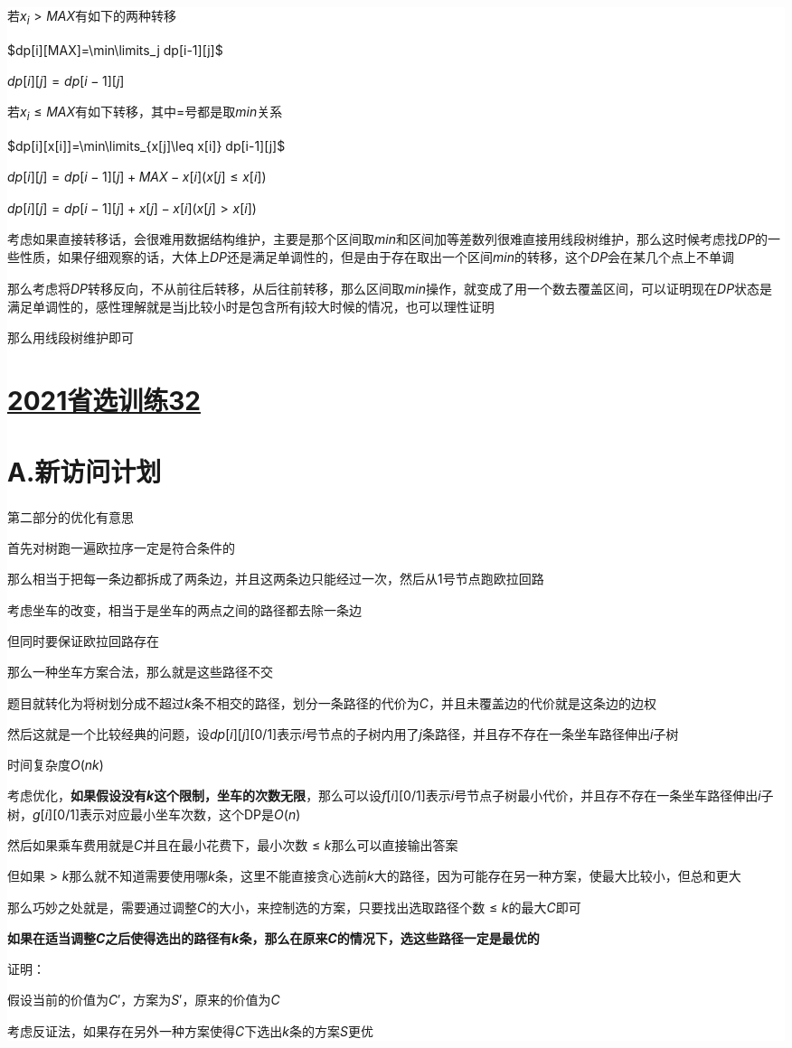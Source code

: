 若$x_i>MAX$有如下的两种转移

$dp[i][MAX]=\min\limits_j dp[i-1][j]$

$dp[i][j]=dp[i-1][j]$

若$x_i \leq MAX$有如下转移，其中=号都是取$min$关系

$dp[i][x[i]]=\min\limits_{x[j]\leq x[i]} dp[i-1][j]$

$dp[i][j]=dp[i-1][j]+MAX-x[i](x[j]\leq x[i])$

$dp[i][j]=dp[i-1][j]+x[j]-x[i](x[j]>x[i])$

考虑如果直接转移话，会很难用数据结构维护，主要是那个区间取$min$和区间加等差数列很难直接用线段树维护，那么这时候考虑找$DP$的一些性质，如果仔细观察的话，大体上$DP$还是满足单调性的，但是由于存在取出一个区间$min$的转移，这个$DP$会在某几个点上不单调

那么考虑将$DP$转移反向，不从前往后转移，从后往前转移，那么区间取$min$操作，就变成了用一个数去覆盖区间，可以证明现在$DP$状态是满足单调性的，感性理解就是当j比较小时是包含所有j较大时候的情况，也可以理性证明

那么用线段树维护即可

# [2021省选训练32](https://dev.xjoi.net/contest/1714)

# A.新访问计划

第二部分的优化有意思

首先对树跑一遍欧拉序一定是符合条件的

那么相当于把每一条边都拆成了两条边，并且这两条边只能经过一次，然后从$1$号节点跑欧拉回路

考虑坐车的改变，相当于是坐车的两点之间的路径都去除一条边

但同时要保证欧拉回路存在

那么一种坐车方案合法，那么就是这些路径不交

题目就转化为将树划分成不超过$k$条不相交的路径，划分一条路径的代价为$C$，并且未覆盖边的代价就是这条边的边权

然后这就是一个比较经典的问题，设$dp[i][j][0/1]$表示$i$号节点的子树内用了$j$条路径，并且存不存在一条坐车路径伸出$i$子树

时间复杂度$O(nk)$

考虑优化，**如果假设没有$k$这个限制，坐车的次数无限**，那么可以设$f[i][0/1]$表示$i$号节点子树最小代价，并且存不存在一条坐车路径伸出$i$子树，$g[i][0/1]$表示对应最小坐车次数，这个DP是$O(n)$

然后如果乘车费用就是$C$并且在最小花费下，最小次数$\leq k$那么可以直接输出答案

但如果$>k$那么就不知道需要使用哪$k$条，这里不能直接贪心选前$k$大的路径，因为可能存在另一种方案，使最大比较小，但总和更大

那么巧妙之处就是，需要通过调整$C$的大小，来控制选的方案，只要找出选取路径个数$\leq k$的最大$C$即可

**如果在适当调整$C$之后使得选出的路径有$k$条，那么在原来$C$的情况下，选这些路径一定是最优的**

证明：

假设当前的价值为$C'$，方案为$S'$，原来的价值为$C$

考虑反证法，如果存在另外一种方案使得$C$下选出$k$条的方案$S$更优
